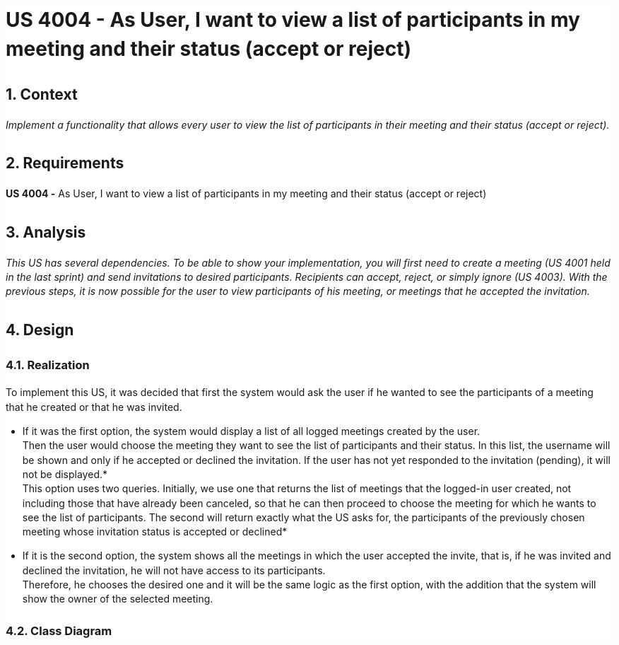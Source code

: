 # US 4004 - As User, I want to view a list of participants in my meeting and their status (accept or reject)

## 1. Context

*Implement a functionality that allows every user to view the list of participants in their meeting and their status (accept or reject).*

## 2. Requirements

**US 4004 -** As User, I want to view a list of participants in my meeting and their status (accept or reject)

## 3. Analysis

*This US has several dependencies. To be able to show your implementation, you will first need to create a meeting (US 4001 held in the last sprint)
and send invitations to desired participants. Recipients can accept, reject, or simply ignore (US 4003). With the previous steps, it is now possible 
for the user to view participants of his meeting, or meetings that he accepted the invitation.*

## 4. Design

### 4.1. Realization

To implement this US, it was decided that first the system would ask the user if he wanted to see the participants of a meeting that he created or that he was invited.
- If it was the first option, the system would display a list of all logged meetings created by the user. </br>
Then the user would choose the meeting they want to see the list of participants and their status.
In this list, the username will be shown and only if he accepted or declined the invitation. If the user has not yet responded to the invitation (pending), it will not be displayed.* </br>
This option uses two queries. Initially, we use one that returns the list of meetings that the logged-in user created, not including those that have already been canceled, so that he can then proceed to choose the meeting for which he wants to see the list of participants.
The second will return exactly what the US asks for, the participants of the previously chosen meeting whose invitation status is accepted or declined*

- If it is the second option, the system shows all the meetings in which the user accepted the invite, that is, if he was invited and declined the invitation, he will not have access to its participants. </br>
Therefore, he chooses the desired one and it will be the same logic as the first option, with the addition that the system will show the owner of the selected meeting.


### 4.2. Class Diagram
